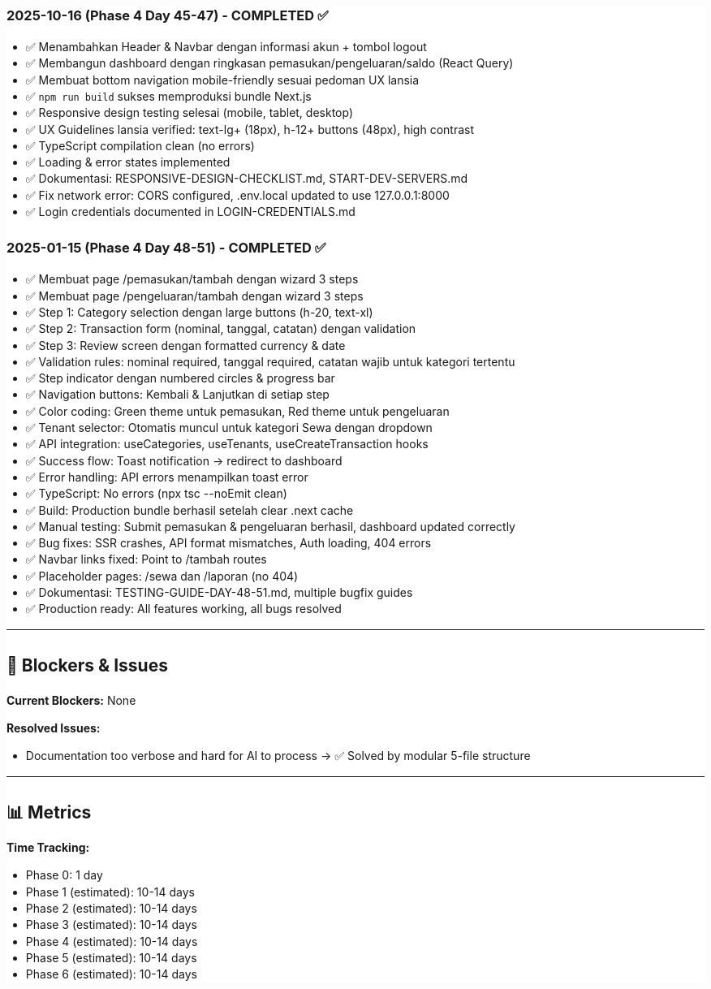 ### 2025-10-16 (Phase 4 Day 45-47) - COMPLETED ✅
- ✅ Menambahkan Header & Navbar dengan informasi akun + tombol logout
- ✅ Membangun dashboard dengan ringkasan pemasukan/pengeluaran/saldo (React Query)
- ✅ Membuat bottom navigation mobile-friendly sesuai pedoman UX lansia
- ✅ `npm run build` sukses memproduksi bundle Next.js
- ✅ Responsive design testing selesai (mobile, tablet, desktop)
- ✅ UX Guidelines lansia verified: text-lg+ (18px), h-12+ buttons (48px), high contrast
- ✅ TypeScript compilation clean (no errors)
- ✅ Loading & error states implemented
- ✅ Dokumentasi: RESPONSIVE-DESIGN-CHECKLIST.md, START-DEV-SERVERS.md
- ✅ Fix network error: CORS configured, .env.local updated to use 127.0.0.1:8000
- ✅ Login credentials documented in LOGIN-CREDENTIALS.md

### 2025-01-15 (Phase 4 Day 48-51) - COMPLETED ✅
- ✅ Membuat page /pemasukan/tambah dengan wizard 3 steps
- ✅ Membuat page /pengeluaran/tambah dengan wizard 3 steps
- ✅ Step 1: Category selection dengan large buttons (h-20, text-xl)
- ✅ Step 2: Transaction form (nominal, tanggal, catatan) dengan validation
- ✅ Step 3: Review screen dengan formatted currency & date
- ✅ Validation rules: nominal required, tanggal required, catatan wajib untuk kategori tertentu
- ✅ Step indicator dengan numbered circles & progress bar
- ✅ Navigation buttons: Kembali & Lanjutkan di setiap step
- ✅ Color coding: Green theme untuk pemasukan, Red theme untuk pengeluaran
- ✅ Tenant selector: Otomatis muncul untuk kategori Sewa dengan dropdown
- ✅ API integration: useCategories, useTenants, useCreateTransaction hooks
- ✅ Success flow: Toast notification → redirect to dashboard
- ✅ Error handling: API errors menampilkan toast error
- ✅ TypeScript: No errors (npx tsc --noEmit clean)
- ✅ Build: Production bundle berhasil setelah clear .next cache
- ✅ Manual testing: Submit pemasukan & pengeluaran berhasil, dashboard updated correctly
- ✅ Bug fixes: SSR crashes, API format mismatches, Auth loading, 404 errors
- ✅ Navbar links fixed: Point to /tambah routes
- ✅ Placeholder pages: /sewa dan /laporan (no 404)
- ✅ Dokumentasi: TESTING-GUIDE-DAY-48-51.md, multiple bugfix guides
- ✅ Production ready: All features working, all bugs resolved

---

## 🚨 Blockers & Issues

**Current Blockers:** None

**Resolved Issues:**
- Documentation too verbose and hard for AI to process → ✅ Solved by modular 5-file structure

---

## 📊 Metrics

**Time Tracking:**
- Phase 0: 1 day
- Phase 1 (estimated): 10-14 days
- Phase 2 (estimated): 10-14 days
- Phase 3 (estimated): 10-14 days
- Phase 4 (estimated): 10-14 days
- Phase 5 (estimated): 10-14 days
- Phase 6 (estimated): 10-14 days
